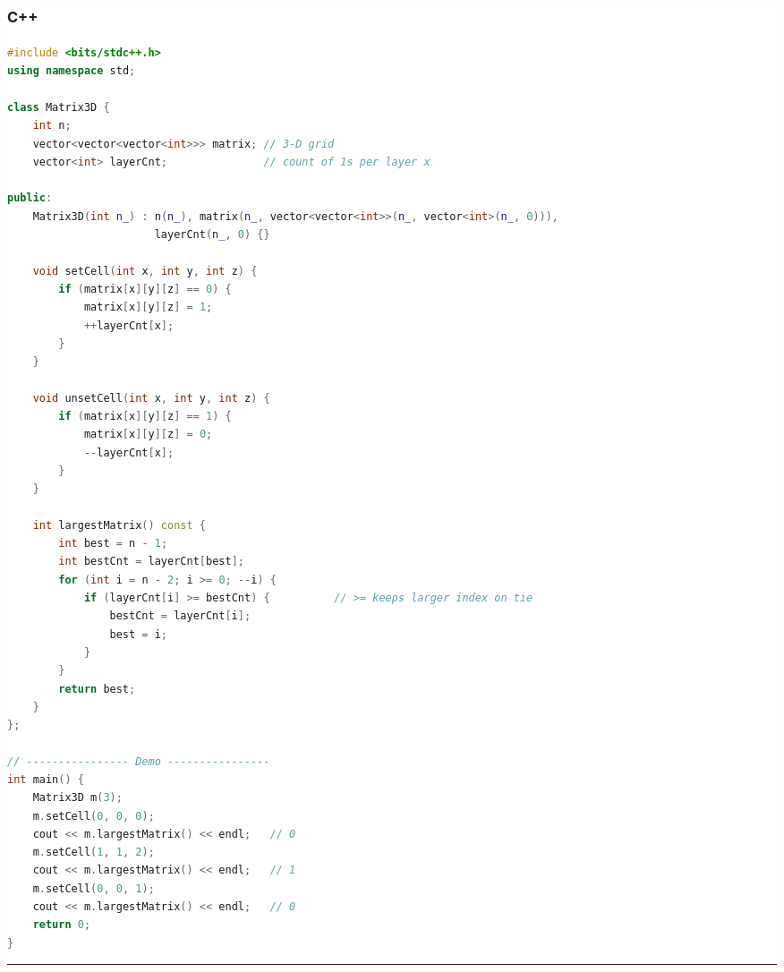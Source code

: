 
### C++

```cpp
#include <bits/stdc++.h>
using namespace std;

class Matrix3D {
    int n;
    vector<vector<vector<int>>> matrix; // 3‑D grid
    vector<int> layerCnt;               // count of 1s per layer x

public:
    Matrix3D(int n_) : n(n_), matrix(n_, vector<vector<int>>(n_, vector<int>(n_, 0))),
                       layerCnt(n_, 0) {}

    void setCell(int x, int y, int z) {
        if (matrix[x][y][z] == 0) {
            matrix[x][y][z] = 1;
            ++layerCnt[x];
        }
    }

    void unsetCell(int x, int y, int z) {
        if (matrix[x][y][z] == 1) {
            matrix[x][y][z] = 0;
            --layerCnt[x];
        }
    }

    int largestMatrix() const {
        int best = n - 1;
        int bestCnt = layerCnt[best];
        for (int i = n - 2; i >= 0; --i) {
            if (layerCnt[i] >= bestCnt) {          // >= keeps larger index on tie
                bestCnt = layerCnt[i];
                best = i;
            }
        }
        return best;
    }
};

// ---------------- Demo ----------------
int main() {
    Matrix3D m(3);
    m.setCell(0, 0, 0);
    cout << m.largestMatrix() << endl;   // 0
    m.setCell(1, 1, 2);
    cout << m.largestMatrix() << endl;   // 1
    m.setCell(0, 0, 1);
    cout << m.largestMatrix() << endl;   // 0
    return 0;
}
```

---